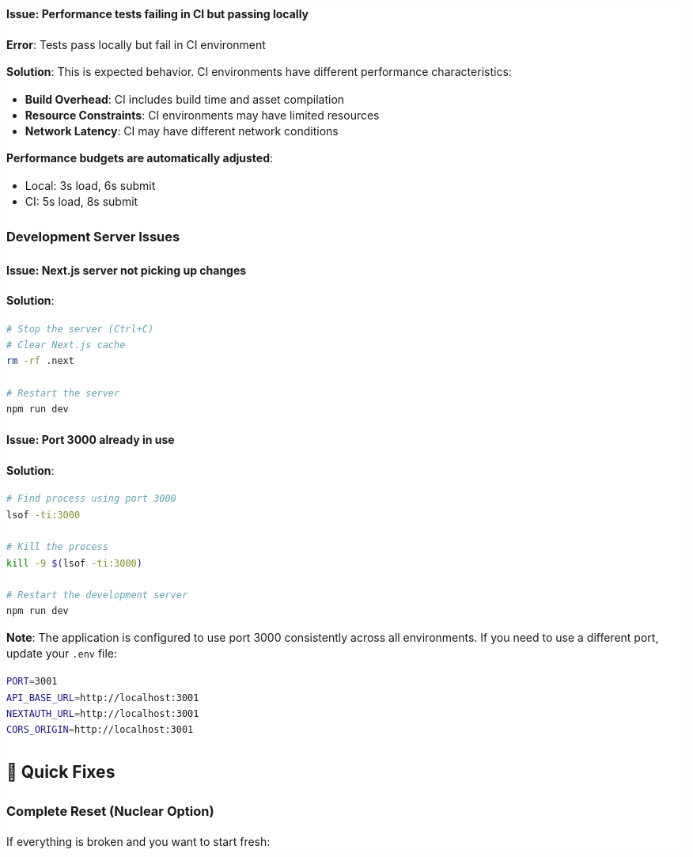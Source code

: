 #### Issue: Performance tests failing in CI but passing locally
**Error**: Tests pass locally but fail in CI environment

**Solution**: This is expected behavior. CI environments have different performance characteristics:
- **Build Overhead**: CI includes build time and asset compilation
- **Resource Constraints**: CI environments may have limited resources
- **Network Latency**: CI may have different network conditions

**Performance budgets are automatically adjusted**:
- Local: 3s load, 6s submit
- CI: 5s load, 8s submit

### Development Server Issues

#### Issue: Next.js server not picking up changes
**Solution**:
```bash
# Stop the server (Ctrl+C)
# Clear Next.js cache
rm -rf .next

# Restart the server
npm run dev
```

#### Issue: Port 3000 already in use
**Solution**:
```bash
# Find process using port 3000
lsof -ti:3000

# Kill the process
kill -9 $(lsof -ti:3000)

# Restart the development server
npm run dev
```

**Note**: The application is configured to use port 3000 consistently across all environments. If you need to use a different port, update your `.env` file:
```bash
PORT=3001
API_BASE_URL=http://localhost:3001
NEXTAUTH_URL=http://localhost:3001
CORS_ORIGIN=http://localhost:3001
```

## 🔧 Quick Fixes

### Complete Reset (Nuclear Option)
If everything is broken and you want to start fresh:
